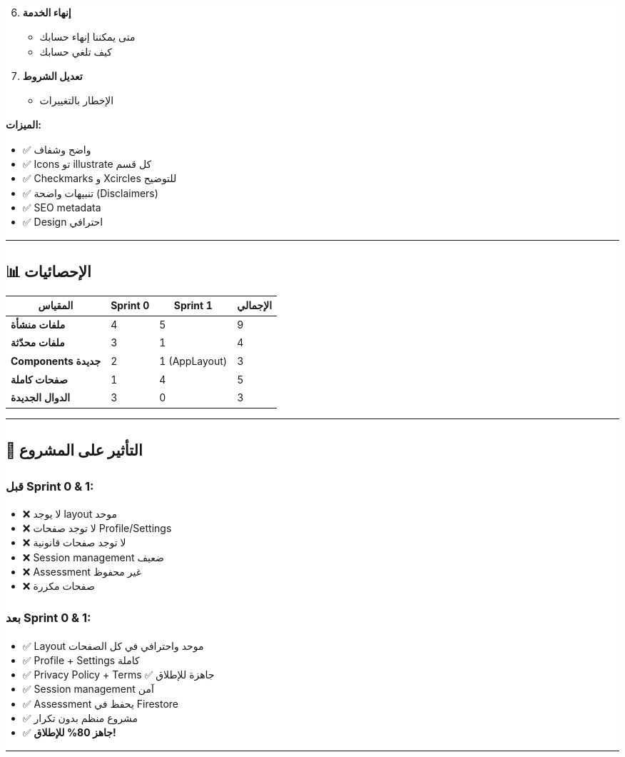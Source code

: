6. **إنهاء الخدمة**
   - متى يمكننا إنهاء حسابك
   - كيف تلغي حسابك

7. **تعديل الشروط**
   - الإخطار بالتغييرات

**الميزات:**

- ✅ واضح وشفاف
- ✅ Icons تو illustrate كل قسم
- ✅ Checkmarks و Xcircles للتوضيح
- ✅ تنبيهات واضحة (Disclaimers)
- ✅ SEO metadata
- ✅ Design احترافي

---

## 📊 الإحصائيات

| المقياس              | Sprint 0 | Sprint 1      | الإجمالي |
| -------------------- | -------- | ------------- | -------- |
| **ملفات منشأة**      | 4        | 5             | 9        |
| **ملفات محدّثة**     | 3        | 1             | 4        |
| **Components جديدة** | 2        | 1 (AppLayout) | 3        |
| **صفحات كاملة**      | 1        | 4             | 5        |
| **الدوال الجديدة**   | 3        | 0             | 3        |

---

## 🎯 التأثير على المشروع

### قبل Sprint 0 & 1:

- ❌ لا يوجد layout موحد
- ❌ لا توجد صفحات Profile/Settings
- ❌ لا توجد صفحات قانونية
- ❌ Session management ضعيف
- ❌ Assessment غير محفوظ
- ❌ صفحات مكررة

### بعد Sprint 0 & 1:

- ✅ Layout موحد واحترافي في كل الصفحات
- ✅ Profile + Settings كاملة
- ✅ Privacy Policy + Terms ✅ جاهزة للإطلاق
- ✅ Session management آمن
- ✅ Assessment يحفظ في Firestore
- ✅ مشروع منظم بدون تكرار
- ✅ **جاهز 80% للإطلاق!**

---
